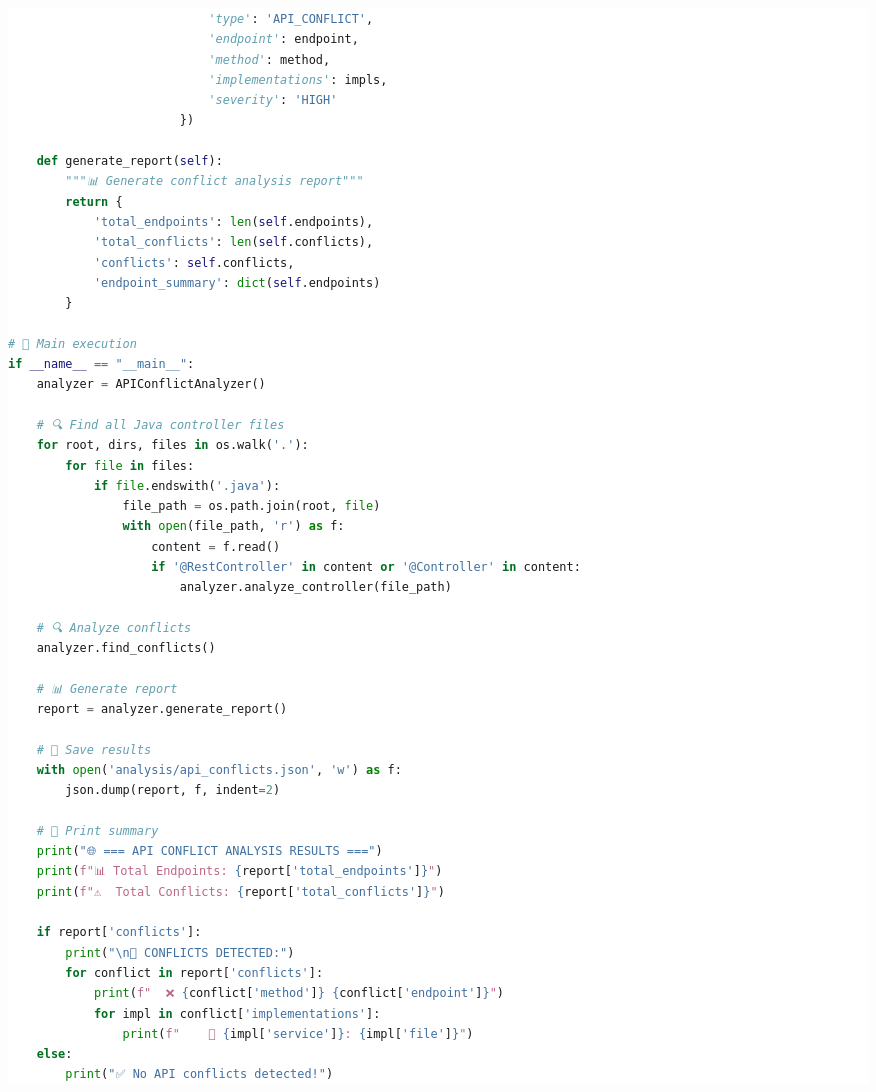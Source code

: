 ```python
                            'type': 'API_CONFLICT',
                            'endpoint': endpoint,
                            'method': method,
                            'implementations': impls,
                            'severity': 'HIGH'
                        })
    
    def generate_report(self):
        """📊 Generate conflict analysis report"""
        return {
            'total_endpoints': len(self.endpoints),
            'total_conflicts': len(self.conflicts),
            'conflicts': self.conflicts,
            'endpoint_summary': dict(self.endpoints)
        }

# 🚀 Main execution
if __name__ == "__main__":
    analyzer = APIConflictAnalyzer()
    
    # 🔍 Find all Java controller files
    for root, dirs, files in os.walk('.'):
        for file in files:
            if file.endswith('.java'):
                file_path = os.path.join(root, file)
                with open(file_path, 'r') as f:
                    content = f.read()
                    if '@RestController' in content or '@Controller' in content:
                        analyzer.analyze_controller(file_path)
    
    # 🔍 Analyze conflicts
    analyzer.find_conflicts()
    
    # 📊 Generate report
    report = analyzer.generate_report()
    
    # 💾 Save results
    with open('analysis/api_conflicts.json', 'w') as f:
        json.dump(report, f, indent=2)
    
    # 📄 Print summary
    print("🌐 === API CONFLICT ANALYSIS RESULTS ===")
    print(f"📊 Total Endpoints: {report['total_endpoints']}")
    print(f"⚠️  Total Conflicts: {report['total_conflicts']}")
    
    if report['conflicts']:
        print("\n🚨 CONFLICTS DETECTED:")
        for conflict in report['conflicts']:
            print(f"  ❌ {conflict['method']} {conflict['endpoint']}")
            for impl in conflict['implementations']:
                print(f"    📂 {impl['service']}: {impl['file']}")
    else:
        print("✅ No API conflicts detected!")
```
